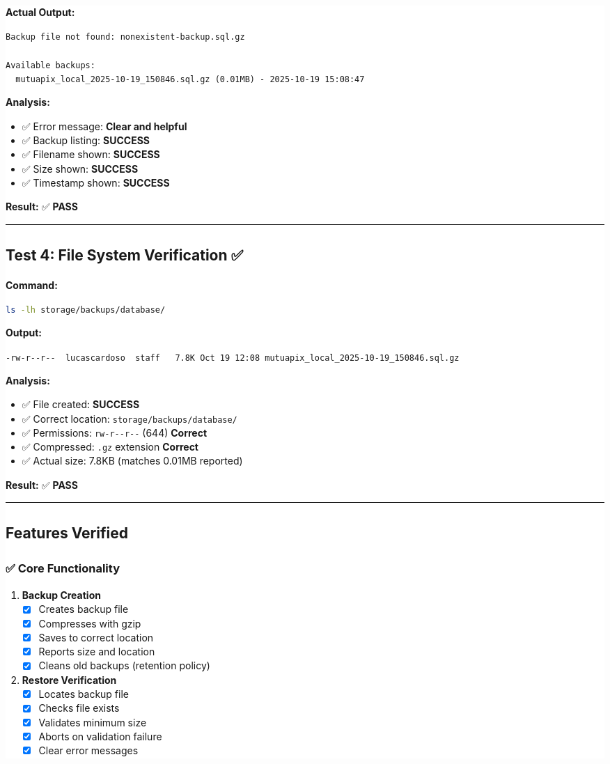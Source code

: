 **Actual Output:**
```
Backup file not found: nonexistent-backup.sql.gz

Available backups:
  mutuapix_local_2025-10-19_150846.sql.gz (0.01MB) - 2025-10-19 15:08:47
```

**Analysis:**
- ✅ Error message: **Clear and helpful**
- ✅ Backup listing: **SUCCESS**
- ✅ Filename shown: **SUCCESS**
- ✅ Size shown: **SUCCESS**
- ✅ Timestamp shown: **SUCCESS**

**Result:** ✅ **PASS**

---

## Test 4: File System Verification ✅

**Command:**
```bash
ls -lh storage/backups/database/
```

**Output:**
```
-rw-r--r--  lucascardoso  staff   7.8K Oct 19 12:08 mutuapix_local_2025-10-19_150846.sql.gz
```

**Analysis:**
- ✅ File created: **SUCCESS**
- ✅ Correct location: `storage/backups/database/`
- ✅ Permissions: `rw-r--r--` (644) **Correct**
- ✅ Compressed: `.gz` extension **Correct**
- ✅ Actual size: 7.8KB (matches 0.01MB reported)

**Result:** ✅ **PASS**

---

## Features Verified

### ✅ Core Functionality

1. **Backup Creation**
   - [x] Creates backup file
   - [x] Compresses with gzip
   - [x] Saves to correct location
   - [x] Reports size and location
   - [x] Cleans old backups (retention policy)

2. **Restore Verification**
   - [x] Locates backup file
   - [x] Checks file exists
   - [x] Validates minimum size
   - [x] Aborts on validation failure
   - [x] Clear error messages
